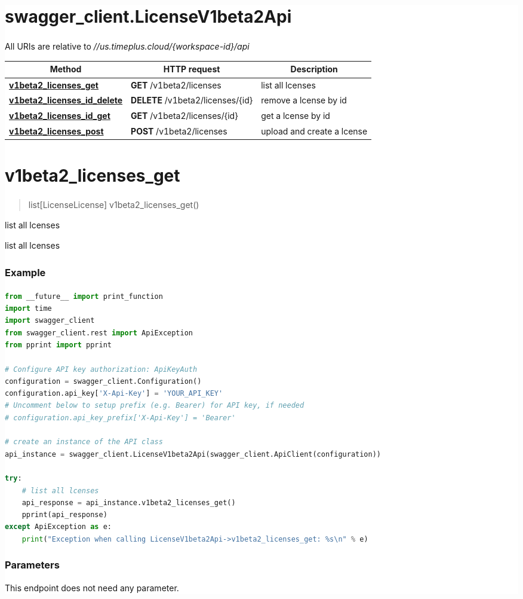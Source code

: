 # swagger_client.LicenseV1beta2Api

All URIs are relative to *//us.timeplus.cloud/{workspace-id}/api*

Method | HTTP request | Description
------------- | ------------- | -------------
[**v1beta2_licenses_get**](LicenseV1beta2Api.md#v1beta2_licenses_get) | **GET** /v1beta2/licenses | list all lcenses
[**v1beta2_licenses_id_delete**](LicenseV1beta2Api.md#v1beta2_licenses_id_delete) | **DELETE** /v1beta2/licenses/{id} | remove a lcense by id
[**v1beta2_licenses_id_get**](LicenseV1beta2Api.md#v1beta2_licenses_id_get) | **GET** /v1beta2/licenses/{id} | get a lcense by id
[**v1beta2_licenses_post**](LicenseV1beta2Api.md#v1beta2_licenses_post) | **POST** /v1beta2/licenses | upload and create a lcense

# **v1beta2_licenses_get**
> list[LicenseLicense] v1beta2_licenses_get()

list all lcenses

list all lcenses

### Example
```python
from __future__ import print_function
import time
import swagger_client
from swagger_client.rest import ApiException
from pprint import pprint

# Configure API key authorization: ApiKeyAuth
configuration = swagger_client.Configuration()
configuration.api_key['X-Api-Key'] = 'YOUR_API_KEY'
# Uncomment below to setup prefix (e.g. Bearer) for API key, if needed
# configuration.api_key_prefix['X-Api-Key'] = 'Bearer'

# create an instance of the API class
api_instance = swagger_client.LicenseV1beta2Api(swagger_client.ApiClient(configuration))

try:
    # list all lcenses
    api_response = api_instance.v1beta2_licenses_get()
    pprint(api_response)
except ApiException as e:
    print("Exception when calling LicenseV1beta2Api->v1beta2_licenses_get: %s\n" % e)
```

### Parameters
This endpoint does not need any parameter.
